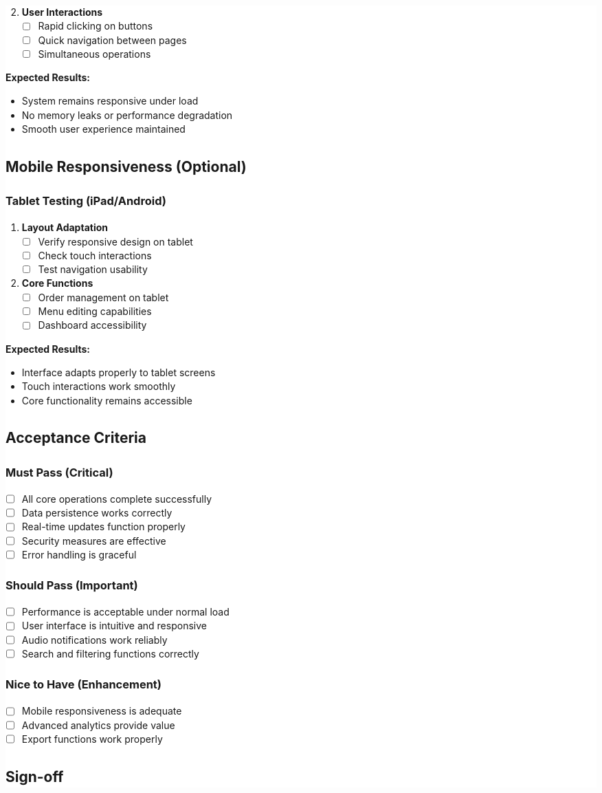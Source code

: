2. **User Interactions**
   - [ ] Rapid clicking on buttons
   - [ ] Quick navigation between pages
   - [ ] Simultaneous operations

**Expected Results:**
- System remains responsive under load
- No memory leaks or performance degradation
- Smooth user experience maintained

## Mobile Responsiveness (Optional)

### Tablet Testing (iPad/Android)
1. **Layout Adaptation**
   - [ ] Verify responsive design on tablet
   - [ ] Check touch interactions
   - [ ] Test navigation usability

2. **Core Functions**
   - [ ] Order management on tablet
   - [ ] Menu editing capabilities
   - [ ] Dashboard accessibility

**Expected Results:**
- Interface adapts properly to tablet screens
- Touch interactions work smoothly
- Core functionality remains accessible

## Acceptance Criteria

### Must Pass (Critical)
- [ ] All core operations complete successfully
- [ ] Data persistence works correctly
- [ ] Real-time updates function properly
- [ ] Security measures are effective
- [ ] Error handling is graceful

### Should Pass (Important)
- [ ] Performance is acceptable under normal load
- [ ] User interface is intuitive and responsive
- [ ] Audio notifications work reliably
- [ ] Search and filtering functions correctly

### Nice to Have (Enhancement)
- [ ] Mobile responsiveness is adequate
- [ ] Advanced analytics provide value
- [ ] Export functions work properly

## Sign-off
